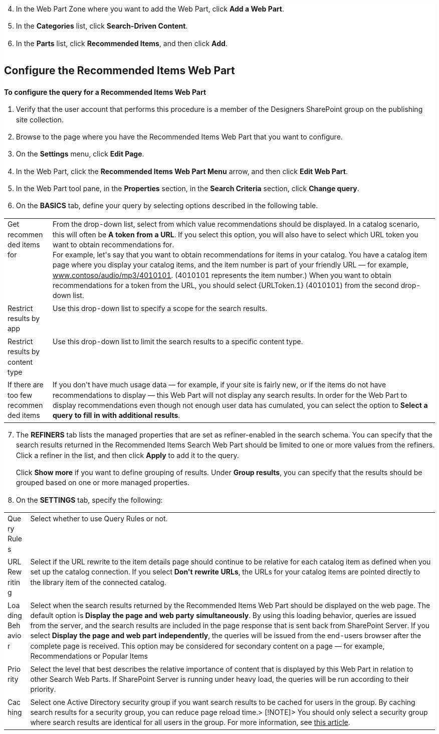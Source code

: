 4. In the Web Part Zone where you want to add the Web Part, click **Add a Web Part**.
    
5. In the **Categories** list, click **Search-Driven Content**.
    
6. In the **Parts** list, click **Recommended Items**, and then click **Add**.
    
## Configure the Recommended Items Web Part
<a name="BKMK_ConfigureRecs"> </a>

 **To configure the query for a Recommended Items Web Part**
  
1. Verify that the user account that performs this procedure is a member of the Designers SharePoint group on the publishing site collection.
    
2. Browse to the page where you have the Recommended Items Web Part that you want to configure.
    
3. On the **Settings** menu, click **Edit Page**.
    
4. In the Web Part, click the **Recommended Items Web Part Menu** arrow, and then click **Edit Web Part**. 
    
5. In the Web Part tool pane, in the **Properties** section, in the **Search Criteria** section, click **Change query**.
    
6. On the **BASICS** tab, define your query by selecting options described in the following table. 
    
|||
|:-----|:-----|
|Get recommended items for  <br/> |From the drop-down list, select from which value recommendations should be displayed. In a catalog scenario, this will often be **A token from a URL**. If you select this option, you will also have to select which URL token you want to obtain recommendations for.  <br/> For example, let's say that you want to obtain recommendations for items in your catalog. You have a catalog item page where you display your catalog items, and the item number is part of your friendly URL — for example, www.contoso/audio/mp3/4010101. (4010101 represents the item number.) When you want to obtain recommendations for a token from the URL, you should select {URLToken.1} (4010101) from the second drop-down list.  <br/> |
|Restrict results by app  <br/> |Use this drop-down list to specify a scope for the search results.  <br/> |
|Restrict results by content type  <br/> |Use this drop-down list to limit the search results to a specific content type.  <br/> |
|If there are too few recommended items  <br/> |If you don't have much usage data — for example, if your site is fairly new, or if the items do not have recommendations to display — this Web Part will not display any search results. In order for the Web Part to display recommendations even though not enough user data has cumulated, you can select the option to **Select a query to fill in with additional results**.  <br/> |
   
7. The **REFINERS** tab lists the managed properties that are set as refiner-enabled in the search schema. You can specify that the search results returned in the Recommended Items Search Web Part should be limited to one or more values from the refiners. Click a refiner in the list, and then click **Apply** to add it to the query. 
    
    Click **Show more** if you want to define grouping of results. Under **Group results**, you can specify that the results should be grouped based on one or more managed properties.
    
8. On the **SETTINGS** tab, specify the following: 
    
|||
|:-----|:-----|
|Query Rules| Select whether to use Query Rules or not. |
|URL Rewriting|Select if the URL rewrite to the item details page should continue to be relative for each catalog item as defined when you set up the catalog connection. If you select **Don't rewrite URLs**, the URLs for your catalog items are pointed directly to the library item of the connected catalog.|
|Loading Behavior|Select when the search results returned by the Recommended Items Web Part should be displayed on the web page. The default option is **Display the page and web party simultaneously**. By using this loading behavior, queries are issued from the server, and the search results are included in the page response that is sent back from SharePoint Server. If you select **Display the page and web part independently**, the queries will be issued from the end-users browser after the complete page is received. This option may be considered for secondary content on a page — for example, Recommendations or Popular Items|
|Priority|Select the level that best describes the relative importance of content that is displayed by this Web Part in relation to other Search Web Parts. If SharePoint Server is running under heavy load, the queries will be run according to their priority.|
|Caching|Select one Active Directory security group if you want search results to be cached for users in the group. By caching search results for a security group, you can reduce page reload time.> [!NOTE]> You should only select a security group where search results are identical for all users in the group. For more information, see [this article](https://blogs.technet.com/b/helgesolheim/archive/2014/03/19/new-group-cache-for-the-content-search-web-part.aspx).           |
   